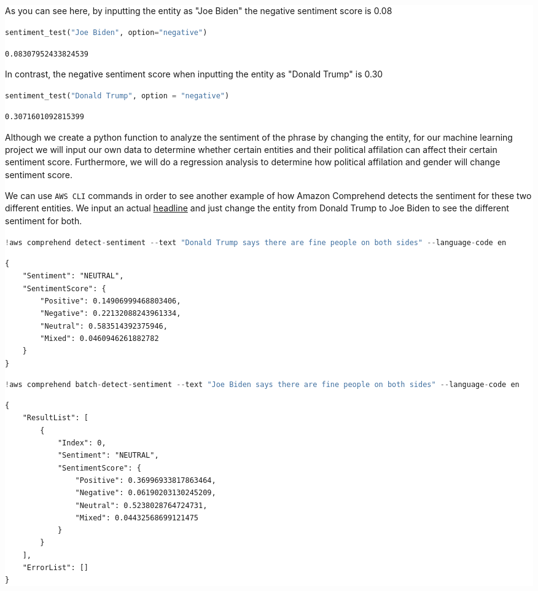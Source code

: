 As you can see here, by inputting the entity as "Joe Biden" the negative sentiment score is 0.08


```python
sentiment_test("Joe Biden", option="negative")
```




    0.08307952433824539



In contrast, the negative sentiment score when inputting the entity as "Donald Trump" is 0.30


```python
sentiment_test("Donald Trump", option = "negative")
```




    0.3071601092815399



Although we create a python function to analyze the sentiment of the phrase by changing the entity, for our machine learning project we will input our own data to determine whether certain entities and their political affilation can affect their certain sentiment score. Furthermore, we will do a regression analysis to determine how political affilation and gender will change sentiment score.

We can use  `AWS CLI` commands in order to see another example of how Amazon Comprehend detects the sentiment for these two different entities. We input an actual [headline](https://www.politifact.com/article/2019/apr/26/context-trumps-very-fine-people-both-sides-remarks/) and just change the entity from Donald Trump to Joe Biden to see the different sentiment for both.


```python
!aws comprehend detect-sentiment --text "Donald Trump says there are fine people on both sides" --language-code en
```

    {
        "Sentiment": "NEUTRAL",
        "SentimentScore": {
            "Positive": 0.14906999468803406,
            "Negative": 0.22132088243961334,
            "Neutral": 0.583514392375946,
            "Mixed": 0.0460946261882782
        }
    }



```python
!aws comprehend batch-detect-sentiment --text "Joe Biden says there are fine people on both sides" --language-code en
```

    {
        "ResultList": [
            {
                "Index": 0,
                "Sentiment": "NEUTRAL",
                "SentimentScore": {
                    "Positive": 0.36996933817863464,
                    "Negative": 0.06190203130245209,
                    "Neutral": 0.5238028764724731,
                    "Mixed": 0.04432568699121475
                }
            }
        ],
        "ErrorList": []
    }
